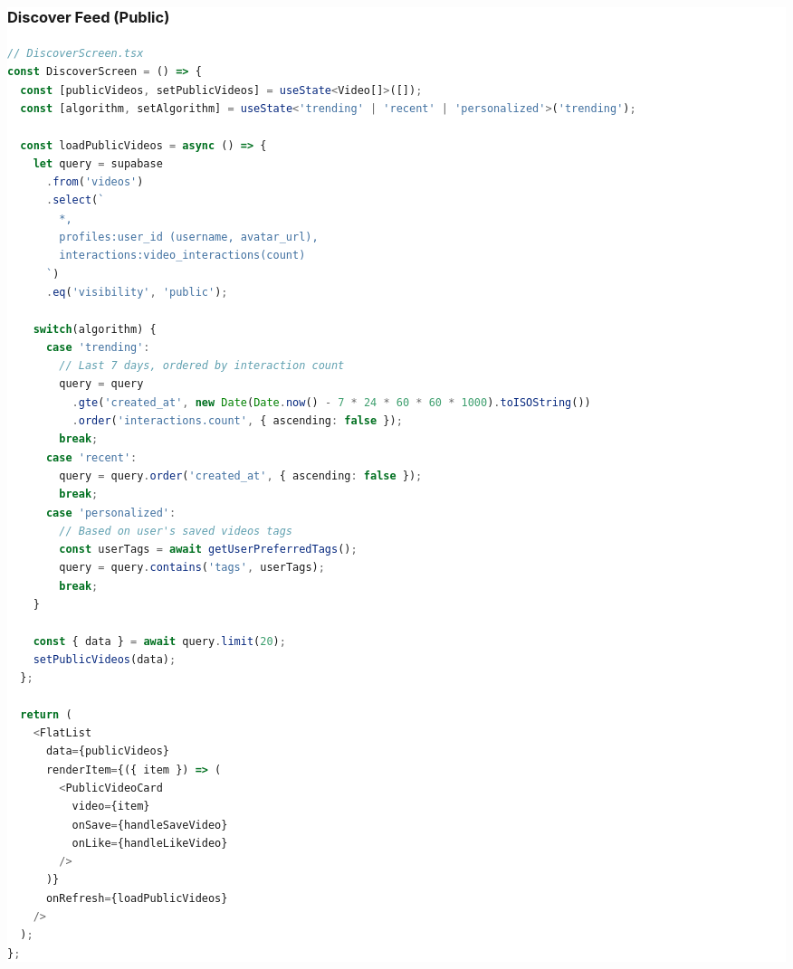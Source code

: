 ### Discover Feed (Public)

```typescript
// DiscoverScreen.tsx
const DiscoverScreen = () => {
  const [publicVideos, setPublicVideos] = useState<Video[]>([]);
  const [algorithm, setAlgorithm] = useState<'trending' | 'recent' | 'personalized'>('trending');
  
  const loadPublicVideos = async () => {
    let query = supabase
      .from('videos')
      .select(`
        *,
        profiles:user_id (username, avatar_url),
        interactions:video_interactions(count)
      `)
      .eq('visibility', 'public');
    
    switch(algorithm) {
      case 'trending':
        // Last 7 days, ordered by interaction count
        query = query
          .gte('created_at', new Date(Date.now() - 7 * 24 * 60 * 60 * 1000).toISOString())
          .order('interactions.count', { ascending: false });
        break;
      case 'recent':
        query = query.order('created_at', { ascending: false });
        break;
      case 'personalized':
        // Based on user's saved videos tags
        const userTags = await getUserPreferredTags();
        query = query.contains('tags', userTags);
        break;
    }
    
    const { data } = await query.limit(20);
    setPublicVideos(data);
  };
  
  return (
    <FlatList
      data={publicVideos}
      renderItem={({ item }) => (
        <PublicVideoCard 
          video={item}
          onSave={handleSaveVideo}
          onLike={handleLikeVideo}
        />
      )}
      onRefresh={loadPublicVideos}
    />
  );
};
```
